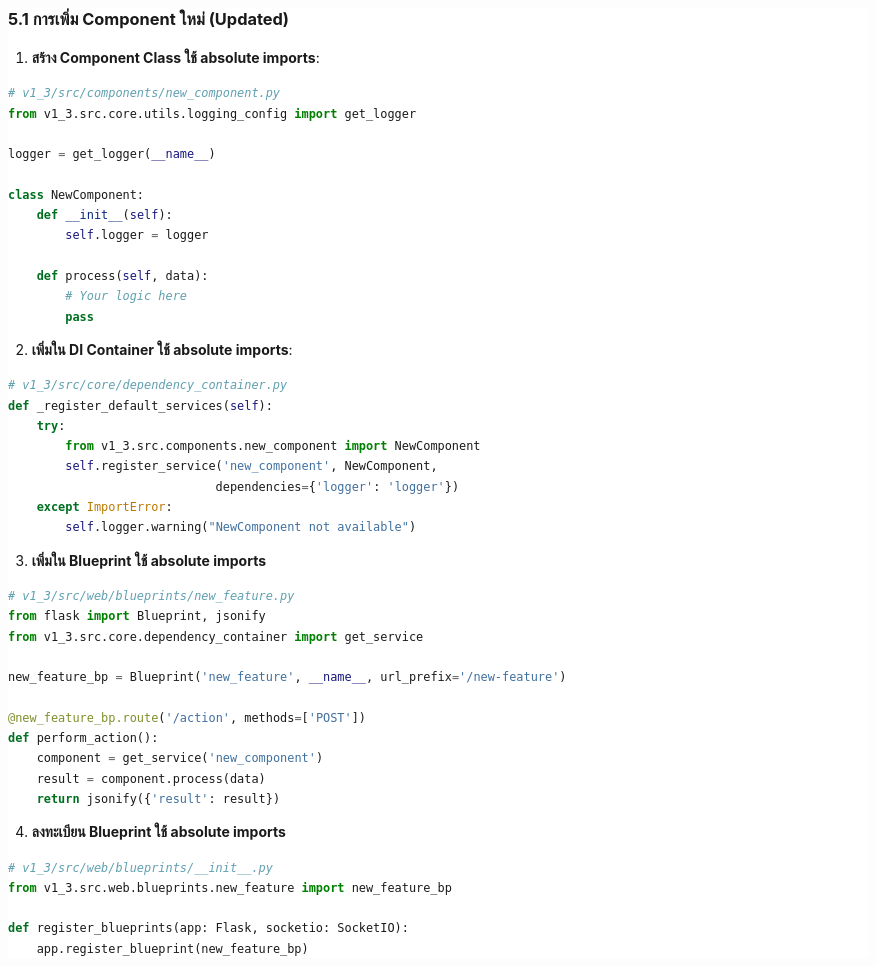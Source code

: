 ### 5.1 การเพิ่ม Component ใหม่ (Updated)

1. **สร้าง Component Class ใช้ absolute imports**:
```python
# v1_3/src/components/new_component.py
from v1_3.src.core.utils.logging_config import get_logger

logger = get_logger(__name__)

class NewComponent:
    def __init__(self):
        self.logger = logger
    
    def process(self, data):
        # Your logic here
        pass
```

2. **เพิ่มใน DI Container ใช้ absolute imports**:
```python
# v1_3/src/core/dependency_container.py
def _register_default_services(self):
    try:
        from v1_3.src.components.new_component import NewComponent
        self.register_service('new_component', NewComponent,
                             dependencies={'logger': 'logger'})
    except ImportError:
        self.logger.warning("NewComponent not available")
```

3. **เพิ่มใน Blueprint ใช้ absolute imports**
```python
# v1_3/src/web/blueprints/new_feature.py
from flask import Blueprint, jsonify
from v1_3.src.core.dependency_container import get_service

new_feature_bp = Blueprint('new_feature', __name__, url_prefix='/new-feature')

@new_feature_bp.route('/action', methods=['POST'])
def perform_action():
    component = get_service('new_component')
    result = component.process(data)
    return jsonify({'result': result})
```

4. **ลงทะเบียน Blueprint ใช้ absolute imports**
```python
# v1_3/src/web/blueprints/__init__.py
from v1_3.src.web.blueprints.new_feature import new_feature_bp

def register_blueprints(app: Flask, socketio: SocketIO):
    app.register_blueprint(new_feature_bp)
```
